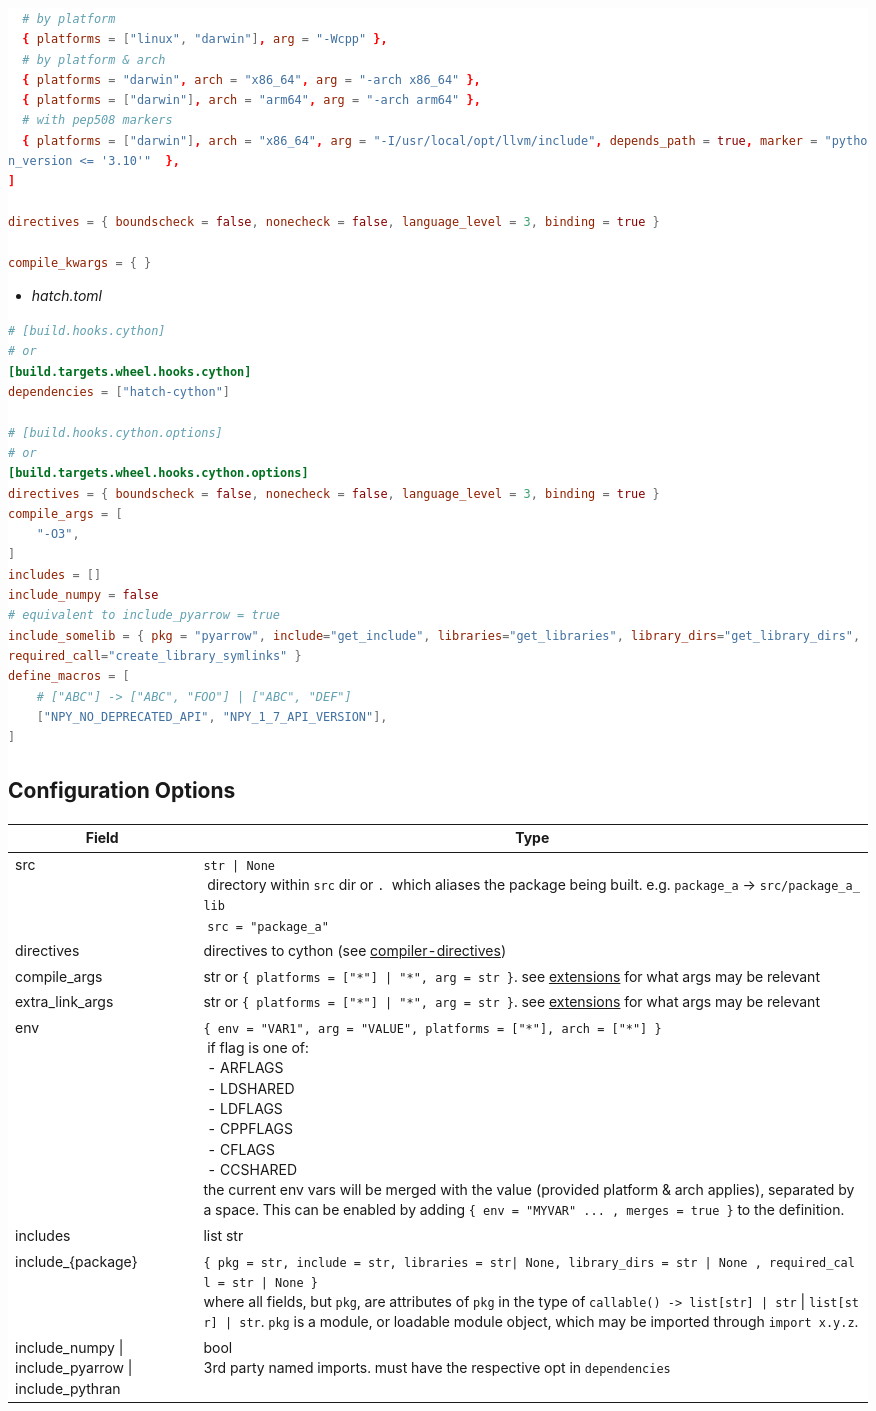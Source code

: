 ```toml
  # by platform
  { platforms = ["linux", "darwin"], arg = "-Wcpp" },
  # by platform & arch
  { platforms = "darwin", arch = "x86_64", arg = "-arch x86_64" },
  { platforms = ["darwin"], arch = "arm64", arg = "-arch arm64" },
  # with pep508 markers
  { platforms = ["darwin"], arch = "x86_64", arg = "-I/usr/local/opt/llvm/include", depends_path = true, marker = "python_version <= '3.10'"  },
]

directives = { boundscheck = false, nonecheck = false, language_level = 3, binding = true }

compile_kwargs = { }
```

- _hatch.toml_

```toml
# [build.hooks.cython]
# or
[build.targets.wheel.hooks.cython]
dependencies = ["hatch-cython"]

# [build.hooks.cython.options]
# or
[build.targets.wheel.hooks.cython.options]
directives = { boundscheck = false, nonecheck = false, language_level = 3, binding = true }
compile_args = [
    "-O3",
]
includes = []
include_numpy = false
# equivalent to include_pyarrow = true
include_somelib = { pkg = "pyarrow", include="get_include", libraries="get_libraries", library_dirs="get_library_dirs", required_call="create_library_symlinks" }
define_macros = [
    # ["ABC"] -> ["ABC", "FOO"] | ["ABC", "DEF"]
    ["NPY_NO_DEPRECATED_API", "NPY_1_7_API_VERSION"],
]
```

## Configuration Options

| Field                                                  | Type                                                                                                                                                                                                                                                                                                                                                                                                |
| ------------------------------------------------------ | --------------------------------------------------------------------------------------------------------------------------------------------------------------------------------------------------------------------------------------------------------------------------------------------------------------------------------------------------------------------------------------------------- |
| src                                                    | `str \| None` <br/> directory within `src` dir or `.`  which aliases the package being built. e.g. `package_a` -> `src/package_a_lib` <br/> `src = "package_a"`                                                                                                                                                                                                                                     |
| directives                                             | directives to cython (see [compiler-directives])                                                                                                                                                                                                                                                                                                                                                    |
| compile_args                                           | str or `{ platforms = ["*"] \| "*", arg = str }`. see [extensions] for what args may be relevant                                                                                                                                                                                                                                                                                                    |
| extra_link_args                                        | str or `{ platforms = ["*"] \| "*", arg = str }`. see [extensions] for what args may be relevant                                                                                                                                                                                                                                                                                                    |
| env                                                    | `{ env = "VAR1", arg = "VALUE", platforms = ["*"], arch = ["*"] }`<br/> if flag is one of:<br/> - ARFLAGS<br/> - LDSHARED <br/> - LDFLAGS<br/> - CPPFLAGS <br/> - CFLAGS <br/> - CCSHARED<br/>the current env vars will be merged with the value (provided platform & arch applies), separated by a space. This can be enabled by adding `{ env = "MYVAR" ... , merges = true }` to the definition. |
| includes                                               | list str                                                                                                                                                                                                                                                                                                                                                                                            |
| include\_{package}                                     | `{ pkg = str, include = str, libraries = str\| None, library_dirs = str \| None , required_call = str \| None }` <br/>where all fields, but `pkg`, are attributes of `pkg` in the type of `callable() -> list[str] \| str` \| `list[str] \| str`. `pkg` is a module, or loadable module object, which may be imported through `import x.y.z`.                                                       |
| include_numpy \| include_pyarrow \| include_pythran    | bool<br/>3rd party named imports. must have the respective opt in `dependencies`                                                                                                                                                                                                                                                                                                                    |

[extensions]: (https://docs.python.org/3/distutils/apiref.html#distutils.core.Extension)
[compiler-directives]: (https://cython.readthedocs.io/en/latest/src/userguide/source_files_and_compilation.html#compiler-directives)
[git-cliff]: https://git-cliff.org
[tasks]: https://taskfile.dev